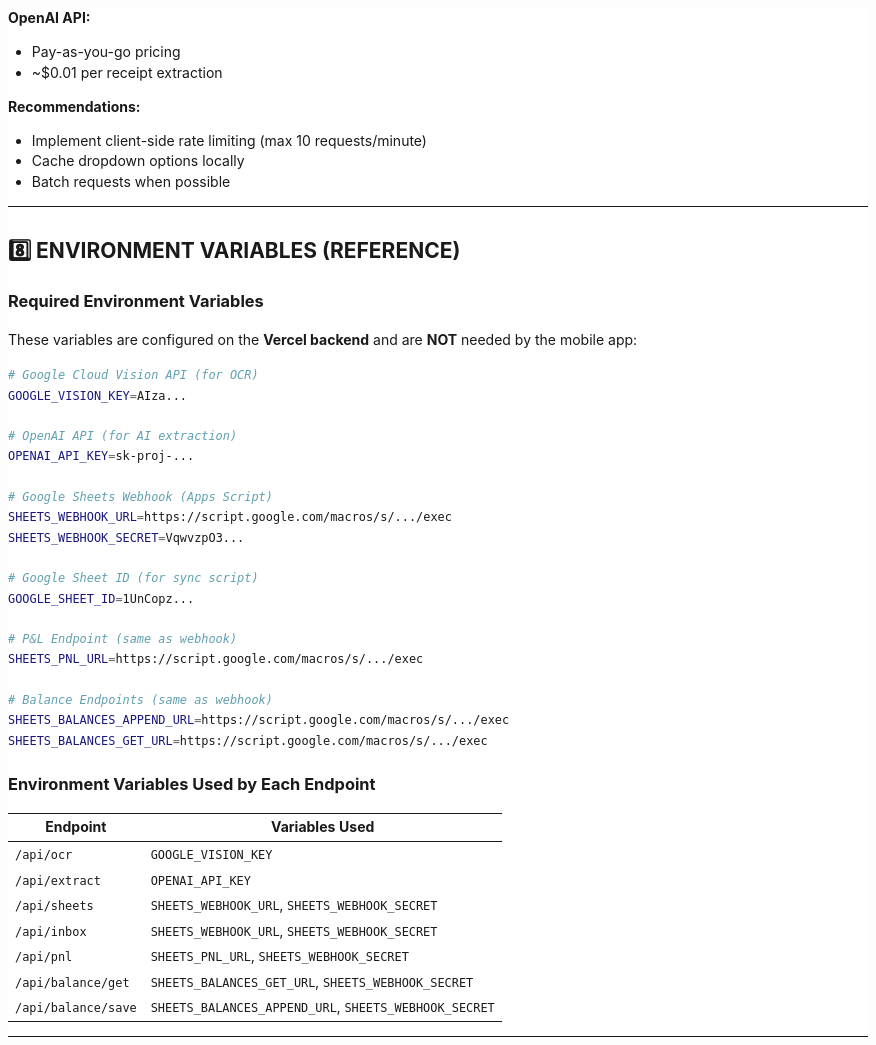 **OpenAI API:**
- Pay-as-you-go pricing
- ~$0.01 per receipt extraction

**Recommendations:**
- Implement client-side rate limiting (max 10 requests/minute)
- Cache dropdown options locally
- Batch requests when possible

---

## 8️⃣ ENVIRONMENT VARIABLES (REFERENCE)

### Required Environment Variables

These variables are configured on the **Vercel backend** and are **NOT** needed by the mobile app:

```bash
# Google Cloud Vision API (for OCR)
GOOGLE_VISION_KEY=AIza...

# OpenAI API (for AI extraction)
OPENAI_API_KEY=sk-proj-...

# Google Sheets Webhook (Apps Script)
SHEETS_WEBHOOK_URL=https://script.google.com/macros/s/.../exec
SHEETS_WEBHOOK_SECRET=VqwvzpO3...

# Google Sheet ID (for sync script)
GOOGLE_SHEET_ID=1UnCopz...

# P&L Endpoint (same as webhook)
SHEETS_PNL_URL=https://script.google.com/macros/s/.../exec

# Balance Endpoints (same as webhook)
SHEETS_BALANCES_APPEND_URL=https://script.google.com/macros/s/.../exec
SHEETS_BALANCES_GET_URL=https://script.google.com/macros/s/.../exec
```

### Environment Variables Used by Each Endpoint

| Endpoint | Variables Used |
|----------|----------------|
| `/api/ocr` | `GOOGLE_VISION_KEY` |
| `/api/extract` | `OPENAI_API_KEY` |
| `/api/sheets` | `SHEETS_WEBHOOK_URL`, `SHEETS_WEBHOOK_SECRET` |
| `/api/inbox` | `SHEETS_WEBHOOK_URL`, `SHEETS_WEBHOOK_SECRET` |
| `/api/pnl` | `SHEETS_PNL_URL`, `SHEETS_WEBHOOK_SECRET` |
| `/api/balance/get` | `SHEETS_BALANCES_GET_URL`, `SHEETS_WEBHOOK_SECRET` |
| `/api/balance/save` | `SHEETS_BALANCES_APPEND_URL`, `SHEETS_WEBHOOK_SECRET` |

---